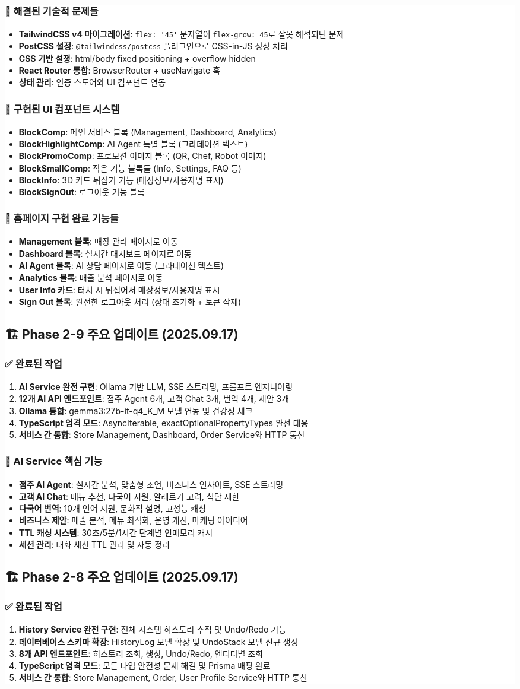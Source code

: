 ### 🔧 해결된 기술적 문제들
- **TailwindCSS v4 마이그레이션**: `flex: '45'` 문자열이 `flex-grow: 45`로 잘못 해석되던 문제
- **PostCSS 설정**: `@tailwindcss/postcss` 플러그인으로 CSS-in-JS 정상 처리
- **CSS 기반 설정**: html/body fixed positioning + overflow hidden
- **React Router 통합**: BrowserRouter + useNavigate 훅
- **상태 관리**: 인증 스토어와 UI 컴포넌트 연동

### 🎨 구현된 UI 컴포넌트 시스템
- **BlockComp**: 메인 서비스 블록 (Management, Dashboard, Analytics)
- **BlockHighlightComp**: AI Agent 특별 블록 (그라데이션 텍스트)
- **BlockPromoComp**: 프로모션 이미지 블록 (QR, Chef, Robot 이미지)
- **BlockSmallComp**: 작은 기능 블록들 (Info, Settings, FAQ 등)
- **BlockInfo**: 3D 카드 뒤집기 기능 (매장정보/사용자명 표시)
- **BlockSignOut**: 로그아웃 기능 블록

### 🚀 홈페이지 구현 완료 기능들
- **Management 블록**: 매장 관리 페이지로 이동
- **Dashboard 블록**: 실시간 대시보드 페이지로 이동
- **AI Agent 블록**: AI 상담 페이지로 이동 (그라데이션 텍스트)
- **Analytics 블록**: 매출 분석 페이지로 이동
- **User Info 카드**: 터치 시 뒤집어서 매장정보/사용자명 표시
- **Sign Out 블록**: 완전한 로그아웃 처리 (상태 초기화 + 토큰 삭제)

## 🏗️ Phase 2-9 주요 업데이트 (2025.09.17)

### ✅ 완료된 작업
1. **AI Service 완전 구현**: Ollama 기반 LLM, SSE 스트리밍, 프롬프트 엔지니어링
2. **12개 AI API 엔드포인트**: 점주 Agent 6개, 고객 Chat 3개, 번역 4개, 제안 3개
3. **Ollama 통합**: gemma3:27b-it-q4_K_M 모델 연동 및 건강성 체크
4. **TypeScript 엄격 모드**: AsyncIterable, exactOptionalPropertyTypes 완전 대응
5. **서비스 간 통합**: Store Management, Dashboard, Order Service와 HTTP 통신

### 🔧 AI Service 핵심 기능
- **점주 AI Agent**: 실시간 분석, 맞춤형 조언, 비즈니스 인사이트, SSE 스트리밍
- **고객 AI Chat**: 메뉴 추천, 다국어 지원, 알레르기 고려, 식단 제한
- **다국어 번역**: 10개 언어 지원, 문화적 설명, 고성능 캐싱
- **비즈니스 제안**: 매출 분석, 메뉴 최적화, 운영 개선, 마케팅 아이디어
- **TTL 캐싱 시스템**: 30초/5분/1시간 단계별 인메모리 캐시
- **세션 관리**: 대화 세션 TTL 관리 및 자동 정리

## 🏗️ Phase 2-8 주요 업데이트 (2025.09.17)

### ✅ 완료된 작업
1. **History Service 완전 구현**: 전체 시스템 히스토리 추적 및 Undo/Redo 기능
2. **데이터베이스 스키마 확장**: HistoryLog 모델 확장 및 UndoStack 모델 신규 생성
3. **8개 API 엔드포인트**: 히스토리 조회, 생성, Undo/Redo, 엔티티별 조회
4. **TypeScript 엄격 모드**: 모든 타입 안전성 문제 해결 및 Prisma 매핑 완료
5. **서비스 간 통합**: Store Management, Order, User Profile Service와 HTTP 통신
